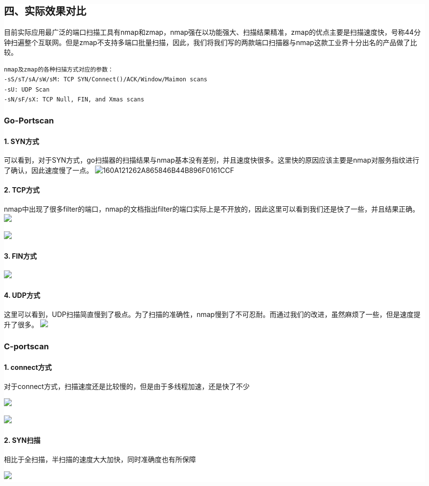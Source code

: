 
  

## 四、实际效果对比
目前实际应用最广泛的端口扫描工具有nmap和zmap，nmap强在以功能强大、扫描结果精准，zmap的优点主要是扫描速度快，号称44分钟扫遍整个互联网。但是zmap不支持多端口批量扫描，因此，我们将我们写的两款端口扫描器与nmap这款工业界十分出名的产品做了比较。
```
nmap及zmap的各种扫描方式对应的参数：
-sS/sT/sA/sW/sM: TCP SYN/Connect()/ACK/Window/Maimon scans
-sU: UDP Scan
-sN/sF/sX: TCP Null, FIN, and Xmas scans
```

### Go-Portscan

#### 1. SYN方式
可以看到，对于SYN方式，go扫描器的扫描结果与nmap基本没有差别，并且速度快很多。这里快的原因应该主要是nmap对服务指纹进行了确认，因此速度慢了一点。
![160A121262A865846B44B896F0161CCF](https://pic-1257433408.cos.ap-chengdu.myqcloud.com/2020/04/29/160a121262a865846b44b896f0161ccf.jpg)

#### 2. TCP方式
nmap中出现了很多filter的端口，nmap的文档指出filter的端口实际上是不开放的，因此这里可以看到我们还是快了一些，并且结果正确。
![](https://pic-1257433408.cos.ap-chengdu.myqcloud.com/2020/04/29/15881601796661.jpg)

![](https://pic-1257433408.cos.ap-chengdu.myqcloud.com/2020/04/29/15881601040350.jpg)

#### 3. FIN方式

![](https://pic-1257433408.cos.ap-chengdu.myqcloud.com/2020/04/29/15881604433356.jpg)

#### 4. UDP方式

这里可以看到，UDP扫描简直慢到了极点。为了扫描的准确性，nmap慢到了不可忍耐。而通过我们的改进，虽然麻烦了一些，但是速度提升了很多。
![](https://pic-1257433408.cos.ap-chengdu.myqcloud.com/2020/04/29/15881621307414.jpg)



### C-portscan

#### 1. connect方式

对于connect方式，扫描速度还是比较慢的，但是由于多线程加速，还是快了不少

![](https://tva1.sinaimg.cn/large/007S8ZIlgy1gebswib1ngj31660j60w7.jpg)

![](https://tva1.sinaimg.cn/large/007S8ZIlgy1gebt4f0r9gj30ke0akt9o.jpg)

#### 2. SYN扫描

相比于全扫描，半扫描的速度大大加快，同时准确度也有所保障

<img src="https://tva1.sinaimg.cn/large/007S8ZIlgy1gebt2gi9urj318a0hstad.jpg">
